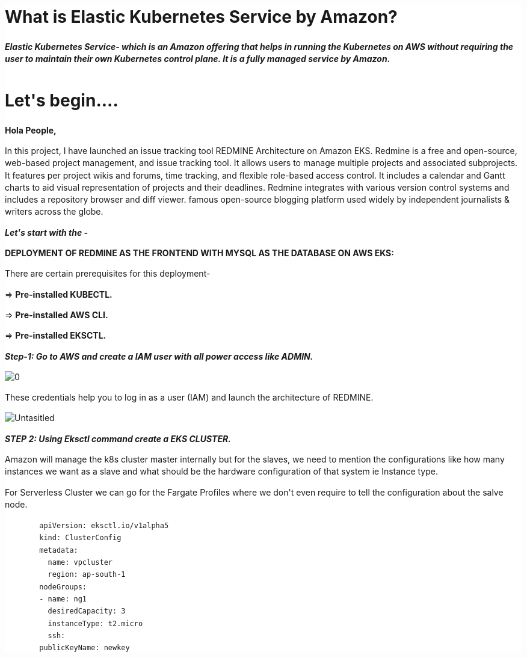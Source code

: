 

# What is Elastic Kubernetes Service by Amazon?
_**Elastic Kubernetes Service- which is an Amazon offering that helps in running the Kubernetes on AWS without requiring the user to maintain their own Kubernetes control plane. It is a fully managed service by Amazon.**_


# Let's begin....
**Hola People,**

   In this project, I have launched an issue tracking tool REDMINE Architecture on Amazon EKS. Redmine is a free and open-source, web-based project management, and issue tracking tool. It allows users to manage multiple projects and associated subprojects. It features per project wikis and forums, time tracking, and flexible role-based access control. It includes a calendar and Gantt charts to aid visual representation of projects and their deadlines. Redmine integrates with various version control systems and includes a repository browser and diff viewer. famous open-source blogging platform used widely by independent journalists & writers across the globe.
              
              
_**Let's start with the -**_

**DEPLOYMENT OF REDMINE AS THE FRONTEND WITH MYSQL AS THE DATABASE ON AWS EKS:**

There are certain prerequisites for this deployment- 

=> **Pre-installed KUBECTL.**

=> **Pre-installed AWS CLI.**

=> **Pre-installed EKSCTL.**




_**Step-1: Go to AWS and create a IAM user with all power access like ADMIN.**_



![0](https://user-images.githubusercontent.com/66829650/90311240-7d23e380-df16-11ea-868b-984f1e77ecbe.png)


These credentials help you to log in as a user (IAM) and launch the architecture of REDMINE.

![Untasitled](https://user-images.githubusercontent.com/66829650/90312136-9ed59880-df1f-11ea-81bd-ebf95acadda3.png)

_**STEP 2: Using Eksctl command create a EKS CLUSTER.**_

Amazon will manage the k8s cluster master internally but for the slaves, we need to mention the configurations like how many instances we want as a slave and what should be the hardware configuration of that system ie Instance type.

For Serverless Cluster we can go for the Fargate Profiles where we don't even require to tell the configuration about the salve node.

            apiVersion: eksctl.io/v1alpha5
            kind: ClusterConfig
            metadata:
              name: vpcluster
              region: ap-south-1
            nodeGroups:
            - name: ng1
              desiredCapacity: 3
              instanceType: t2.micro
              ssh:
            publicKeyName: newkey
